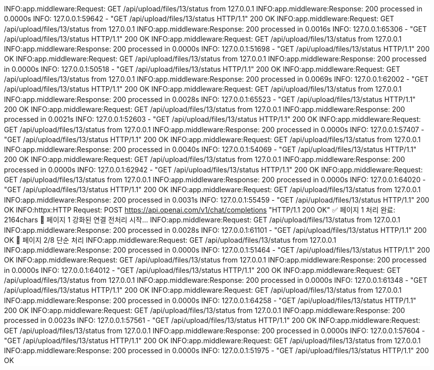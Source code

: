 INFO:app.middleware:Request: GET /api/upload/files/13/status from 127.0.0.1
INFO:app.middleware:Response: 200 processed in 0.0000s
INFO:     127.0.0.1:59642 - "GET /api/upload/files/13/status HTTP/1.1" 200 OK
INFO:app.middleware:Request: GET /api/upload/files/13/status from 127.0.0.1
INFO:app.middleware:Response: 200 processed in 0.0016s
INFO:     127.0.0.1:65306 - "GET /api/upload/files/13/status HTTP/1.1" 200 OK
INFO:app.middleware:Request: GET /api/upload/files/13/status from 127.0.0.1
INFO:app.middleware:Response: 200 processed in 0.0000s
INFO:     127.0.0.1:51698 - "GET /api/upload/files/13/status HTTP/1.1" 200 OK
INFO:app.middleware:Request: GET /api/upload/files/13/status from 127.0.0.1
INFO:app.middleware:Response: 200 processed in 0.0000s
INFO:     127.0.0.1:50518 - "GET /api/upload/files/13/status HTTP/1.1" 200 OK
INFO:app.middleware:Request: GET /api/upload/files/13/status from 127.0.0.1
INFO:app.middleware:Response: 200 processed in 0.0069s
INFO:     127.0.0.1:62002 - "GET /api/upload/files/13/status HTTP/1.1" 200 OK
INFO:app.middleware:Request: GET /api/upload/files/13/status from 127.0.0.1
INFO:app.middleware:Response: 200 processed in 0.0028s
INFO:     127.0.0.1:65523 - "GET /api/upload/files/13/status HTTP/1.1" 200 OK
INFO:app.middleware:Request: GET /api/upload/files/13/status from 127.0.0.1
INFO:app.middleware:Response: 200 processed in 0.0021s
INFO:     127.0.0.1:52603 - "GET /api/upload/files/13/status HTTP/1.1" 200 OK
INFO:app.middleware:Request: GET /api/upload/files/13/status from 127.0.0.1
INFO:app.middleware:Response: 200 processed in 0.0000s
INFO:     127.0.0.1:57407 - "GET /api/upload/files/13/status HTTP/1.1" 200 OK
INFO:app.middleware:Request: GET /api/upload/files/13/status from 127.0.0.1
INFO:app.middleware:Response: 200 processed in 0.0040s
INFO:     127.0.0.1:54069 - "GET /api/upload/files/13/status HTTP/1.1" 200 OK
INFO:app.middleware:Request: GET /api/upload/files/13/status from 127.0.0.1
INFO:app.middleware:Response: 200 processed in 0.0000s
INFO:     127.0.0.1:62942 - "GET /api/upload/files/13/status HTTP/1.1" 200 OK
INFO:app.middleware:Request: GET /api/upload/files/13/status from 127.0.0.1
INFO:app.middleware:Response: 200 processed in 0.0000s
INFO:     127.0.0.1:64020 - "GET /api/upload/files/13/status HTTP/1.1" 200 OK
INFO:app.middleware:Request: GET /api/upload/files/13/status from 127.0.0.1
INFO:app.middleware:Response: 200 processed in 0.0031s
INFO:     127.0.0.1:55459 - "GET /api/upload/files/13/status HTTP/1.1" 200 OK
INFO:httpx:HTTP Request: POST https://api.openai.com/v1/chat/completions "HTTP/1.1 200 OK"
✅ 페이지 1 처리 완료: 2164chars
🔗 페이지 1 강화된 연결 전처리 시작...
INFO:app.middleware:Request: GET /api/upload/files/13/status from 127.0.0.1
INFO:app.middleware:Response: 200 processed in 0.0028s
INFO:     127.0.0.1:61101 - "GET /api/upload/files/13/status HTTP/1.1" 200 OK
📄 페이지 2/8 단순 처리
INFO:app.middleware:Request: GET /api/upload/files/13/status from 127.0.0.1
INFO:app.middleware:Response: 200 processed in 0.0000s
INFO:     127.0.0.1:51464 - "GET /api/upload/files/13/status HTTP/1.1" 200 OK
INFO:app.middleware:Request: GET /api/upload/files/13/status from 127.0.0.1
INFO:app.middleware:Response: 200 processed in 0.0000s
INFO:     127.0.0.1:64012 - "GET /api/upload/files/13/status HTTP/1.1" 200 OK
INFO:app.middleware:Request: GET /api/upload/files/13/status from 127.0.0.1
INFO:app.middleware:Response: 200 processed in 0.0000s
INFO:     127.0.0.1:61348 - "GET /api/upload/files/13/status HTTP/1.1" 200 OK
INFO:app.middleware:Request: GET /api/upload/files/13/status from 127.0.0.1
INFO:app.middleware:Response: 200 processed in 0.0000s
INFO:     127.0.0.1:64258 - "GET /api/upload/files/13/status HTTP/1.1" 200 OK
INFO:app.middleware:Request: GET /api/upload/files/13/status from 127.0.0.1
INFO:app.middleware:Response: 200 processed in 0.0023s
INFO:     127.0.0.1:57561 - "GET /api/upload/files/13/status HTTP/1.1" 200 OK
INFO:app.middleware:Request: GET /api/upload/files/13/status from 127.0.0.1
INFO:app.middleware:Response: 200 processed in 0.0000s
INFO:     127.0.0.1:57604 - "GET /api/upload/files/13/status HTTP/1.1" 200 OK
INFO:app.middleware:Request: GET /api/upload/files/13/status from 127.0.0.1
INFO:app.middleware:Response: 200 processed in 0.0000s
INFO:     127.0.0.1:51975 - "GET /api/upload/files/13/status HTTP/1.1" 200 OK